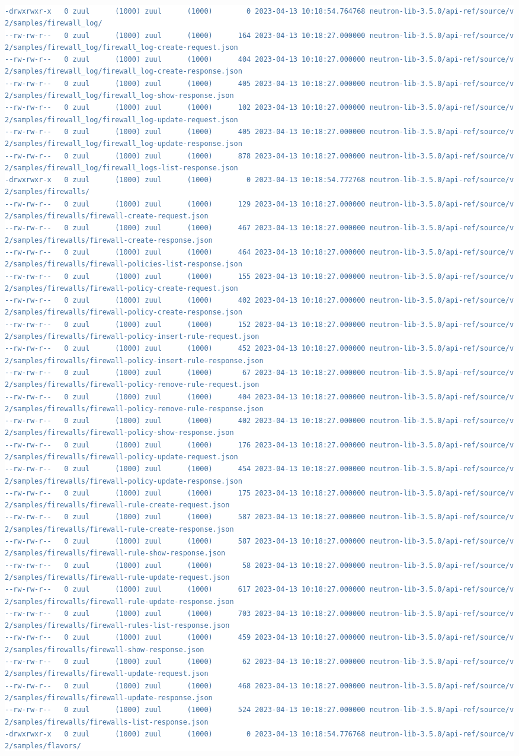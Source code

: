 ```diff
-drwxrwxr-x   0 zuul      (1000) zuul      (1000)        0 2023-04-13 10:18:54.764768 neutron-lib-3.5.0/api-ref/source/v2/samples/firewall_log/
--rw-rw-r--   0 zuul      (1000) zuul      (1000)      164 2023-04-13 10:18:27.000000 neutron-lib-3.5.0/api-ref/source/v2/samples/firewall_log/firewall_log-create-request.json
--rw-rw-r--   0 zuul      (1000) zuul      (1000)      404 2023-04-13 10:18:27.000000 neutron-lib-3.5.0/api-ref/source/v2/samples/firewall_log/firewall_log-create-response.json
--rw-rw-r--   0 zuul      (1000) zuul      (1000)      405 2023-04-13 10:18:27.000000 neutron-lib-3.5.0/api-ref/source/v2/samples/firewall_log/firewall_log-show-response.json
--rw-rw-r--   0 zuul      (1000) zuul      (1000)      102 2023-04-13 10:18:27.000000 neutron-lib-3.5.0/api-ref/source/v2/samples/firewall_log/firewall_log-update-request.json
--rw-rw-r--   0 zuul      (1000) zuul      (1000)      405 2023-04-13 10:18:27.000000 neutron-lib-3.5.0/api-ref/source/v2/samples/firewall_log/firewall_log-update-response.json
--rw-rw-r--   0 zuul      (1000) zuul      (1000)      878 2023-04-13 10:18:27.000000 neutron-lib-3.5.0/api-ref/source/v2/samples/firewall_log/firewall_logs-list-response.json
-drwxrwxr-x   0 zuul      (1000) zuul      (1000)        0 2023-04-13 10:18:54.772768 neutron-lib-3.5.0/api-ref/source/v2/samples/firewalls/
--rw-rw-r--   0 zuul      (1000) zuul      (1000)      129 2023-04-13 10:18:27.000000 neutron-lib-3.5.0/api-ref/source/v2/samples/firewalls/firewall-create-request.json
--rw-rw-r--   0 zuul      (1000) zuul      (1000)      467 2023-04-13 10:18:27.000000 neutron-lib-3.5.0/api-ref/source/v2/samples/firewalls/firewall-create-response.json
--rw-rw-r--   0 zuul      (1000) zuul      (1000)      464 2023-04-13 10:18:27.000000 neutron-lib-3.5.0/api-ref/source/v2/samples/firewalls/firewall-policies-list-response.json
--rw-rw-r--   0 zuul      (1000) zuul      (1000)      155 2023-04-13 10:18:27.000000 neutron-lib-3.5.0/api-ref/source/v2/samples/firewalls/firewall-policy-create-request.json
--rw-rw-r--   0 zuul      (1000) zuul      (1000)      402 2023-04-13 10:18:27.000000 neutron-lib-3.5.0/api-ref/source/v2/samples/firewalls/firewall-policy-create-response.json
--rw-rw-r--   0 zuul      (1000) zuul      (1000)      152 2023-04-13 10:18:27.000000 neutron-lib-3.5.0/api-ref/source/v2/samples/firewalls/firewall-policy-insert-rule-request.json
--rw-rw-r--   0 zuul      (1000) zuul      (1000)      452 2023-04-13 10:18:27.000000 neutron-lib-3.5.0/api-ref/source/v2/samples/firewalls/firewall-policy-insert-rule-response.json
--rw-rw-r--   0 zuul      (1000) zuul      (1000)       67 2023-04-13 10:18:27.000000 neutron-lib-3.5.0/api-ref/source/v2/samples/firewalls/firewall-policy-remove-rule-request.json
--rw-rw-r--   0 zuul      (1000) zuul      (1000)      404 2023-04-13 10:18:27.000000 neutron-lib-3.5.0/api-ref/source/v2/samples/firewalls/firewall-policy-remove-rule-response.json
--rw-rw-r--   0 zuul      (1000) zuul      (1000)      402 2023-04-13 10:18:27.000000 neutron-lib-3.5.0/api-ref/source/v2/samples/firewalls/firewall-policy-show-response.json
--rw-rw-r--   0 zuul      (1000) zuul      (1000)      176 2023-04-13 10:18:27.000000 neutron-lib-3.5.0/api-ref/source/v2/samples/firewalls/firewall-policy-update-request.json
--rw-rw-r--   0 zuul      (1000) zuul      (1000)      454 2023-04-13 10:18:27.000000 neutron-lib-3.5.0/api-ref/source/v2/samples/firewalls/firewall-policy-update-response.json
--rw-rw-r--   0 zuul      (1000) zuul      (1000)      175 2023-04-13 10:18:27.000000 neutron-lib-3.5.0/api-ref/source/v2/samples/firewalls/firewall-rule-create-request.json
--rw-rw-r--   0 zuul      (1000) zuul      (1000)      587 2023-04-13 10:18:27.000000 neutron-lib-3.5.0/api-ref/source/v2/samples/firewalls/firewall-rule-create-response.json
--rw-rw-r--   0 zuul      (1000) zuul      (1000)      587 2023-04-13 10:18:27.000000 neutron-lib-3.5.0/api-ref/source/v2/samples/firewalls/firewall-rule-show-response.json
--rw-rw-r--   0 zuul      (1000) zuul      (1000)       58 2023-04-13 10:18:27.000000 neutron-lib-3.5.0/api-ref/source/v2/samples/firewalls/firewall-rule-update-request.json
--rw-rw-r--   0 zuul      (1000) zuul      (1000)      617 2023-04-13 10:18:27.000000 neutron-lib-3.5.0/api-ref/source/v2/samples/firewalls/firewall-rule-update-response.json
--rw-rw-r--   0 zuul      (1000) zuul      (1000)      703 2023-04-13 10:18:27.000000 neutron-lib-3.5.0/api-ref/source/v2/samples/firewalls/firewall-rules-list-response.json
--rw-rw-r--   0 zuul      (1000) zuul      (1000)      459 2023-04-13 10:18:27.000000 neutron-lib-3.5.0/api-ref/source/v2/samples/firewalls/firewall-show-response.json
--rw-rw-r--   0 zuul      (1000) zuul      (1000)       62 2023-04-13 10:18:27.000000 neutron-lib-3.5.0/api-ref/source/v2/samples/firewalls/firewall-update-request.json
--rw-rw-r--   0 zuul      (1000) zuul      (1000)      468 2023-04-13 10:18:27.000000 neutron-lib-3.5.0/api-ref/source/v2/samples/firewalls/firewall-update-response.json
--rw-rw-r--   0 zuul      (1000) zuul      (1000)      524 2023-04-13 10:18:27.000000 neutron-lib-3.5.0/api-ref/source/v2/samples/firewalls/firewalls-list-response.json
-drwxrwxr-x   0 zuul      (1000) zuul      (1000)        0 2023-04-13 10:18:54.776768 neutron-lib-3.5.0/api-ref/source/v2/samples/flavors/
```